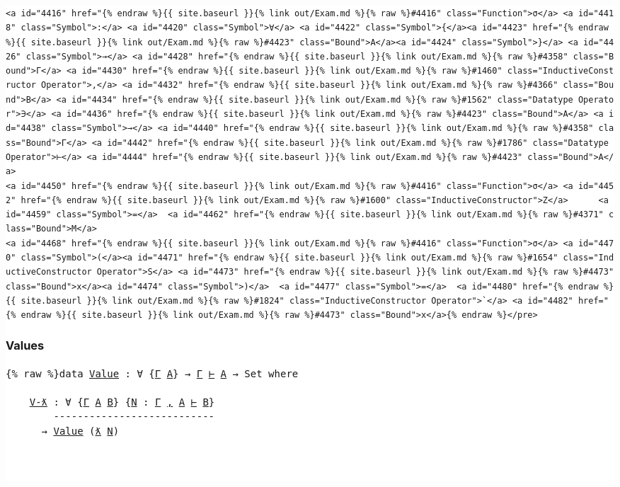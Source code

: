     <a id="4416" href="{% endraw %}{{ site.baseurl }}{% link out/Exam.md %}{% raw %}#4416" class="Function">σ</a> <a id="4418" class="Symbol">:</a> <a id="4420" class="Symbol">∀</a> <a id="4422" class="Symbol">{</a><a id="4423" href="{% endraw %}{{ site.baseurl }}{% link out/Exam.md %}{% raw %}#4423" class="Bound">A</a><a id="4424" class="Symbol">}</a> <a id="4426" class="Symbol">→</a> <a id="4428" href="{% endraw %}{{ site.baseurl }}{% link out/Exam.md %}{% raw %}#4358" class="Bound">Γ</a> <a id="4430" href="{% endraw %}{{ site.baseurl }}{% link out/Exam.md %}{% raw %}#1460" class="InductiveConstructor Operator">,</a> <a id="4432" href="{% endraw %}{{ site.baseurl }}{% link out/Exam.md %}{% raw %}#4366" class="Bound">B</a> <a id="4434" href="{% endraw %}{{ site.baseurl }}{% link out/Exam.md %}{% raw %}#1562" class="Datatype Operator">∋</a> <a id="4436" href="{% endraw %}{{ site.baseurl }}{% link out/Exam.md %}{% raw %}#4423" class="Bound">A</a> <a id="4438" class="Symbol">→</a> <a id="4440" href="{% endraw %}{{ site.baseurl }}{% link out/Exam.md %}{% raw %}#4358" class="Bound">Γ</a> <a id="4442" href="{% endraw %}{{ site.baseurl }}{% link out/Exam.md %}{% raw %}#1786" class="Datatype Operator">⊢</a> <a id="4444" href="{% endraw %}{{ site.baseurl }}{% link out/Exam.md %}{% raw %}#4423" class="Bound">A</a>
    <a id="4450" href="{% endraw %}{{ site.baseurl }}{% link out/Exam.md %}{% raw %}#4416" class="Function">σ</a> <a id="4452" href="{% endraw %}{{ site.baseurl }}{% link out/Exam.md %}{% raw %}#1600" class="InductiveConstructor">Z</a>      <a id="4459" class="Symbol">=</a>  <a id="4462" href="{% endraw %}{{ site.baseurl }}{% link out/Exam.md %}{% raw %}#4371" class="Bound">M</a>
    <a id="4468" href="{% endraw %}{{ site.baseurl }}{% link out/Exam.md %}{% raw %}#4416" class="Function">σ</a> <a id="4470" class="Symbol">(</a><a id="4471" href="{% endraw %}{{ site.baseurl }}{% link out/Exam.md %}{% raw %}#1654" class="InductiveConstructor Operator">S</a> <a id="4473" href="{% endraw %}{{ site.baseurl }}{% link out/Exam.md %}{% raw %}#4473" class="Bound">x</a><a id="4474" class="Symbol">)</a>  <a id="4477" class="Symbol">=</a>  <a id="4480" href="{% endraw %}{{ site.baseurl }}{% link out/Exam.md %}{% raw %}#1824" class="InductiveConstructor Operator">`</a> <a id="4482" href="{% endraw %}{{ site.baseurl }}{% link out/Exam.md %}{% raw %}#4473" class="Bound">x</a>{% endraw %}</pre>

### Values

<pre class="Agda">{% raw %}<a id="4523" class="Keyword">data</a> <a id="Problem2.Value"></a><a id="4528" href="{% endraw %}{{ site.baseurl }}{% link out/Exam.md %}{% raw %}#4528" class="Datatype">Value</a> <a id="4534" class="Symbol">:</a> <a id="4536" class="Symbol">∀</a> <a id="4538" class="Symbol">{</a><a id="4539" href="{% endraw %}{{ site.baseurl }}{% link out/Exam.md %}{% raw %}#4539" class="Bound">Γ</a> <a id="4541" href="{% endraw %}{{ site.baseurl }}{% link out/Exam.md %}{% raw %}#4541" class="Bound">A</a><a id="4542" class="Symbol">}</a> <a id="4544" class="Symbol">→</a> <a id="4546" href="{% endraw %}{{ site.baseurl }}{% link out/Exam.md %}{% raw %}#4539" class="Bound">Γ</a> <a id="4548" href="{% endraw %}{{ site.baseurl }}{% link out/Exam.md %}{% raw %}#1786" class="Datatype Operator">⊢</a> <a id="4550" href="{% endraw %}{{ site.baseurl }}{% link out/Exam.md %}{% raw %}#4541" class="Bound">A</a> <a id="4552" class="Symbol">→</a> <a id="4554" class="PrimitiveType">Set</a> <a id="4558" class="Keyword">where</a>

    <a id="Problem2.Value.V-ƛ"></a><a id="4569" href="{% endraw %}{{ site.baseurl }}{% link out/Exam.md %}{% raw %}#4569" class="InductiveConstructor">V-ƛ</a> <a id="4573" class="Symbol">:</a> <a id="4575" class="Symbol">∀</a> <a id="4577" class="Symbol">{</a><a id="4578" href="{% endraw %}{{ site.baseurl }}{% link out/Exam.md %}{% raw %}#4578" class="Bound">Γ</a> <a id="4580" href="{% endraw %}{{ site.baseurl }}{% link out/Exam.md %}{% raw %}#4580" class="Bound">A</a> <a id="4582" href="{% endraw %}{{ site.baseurl }}{% link out/Exam.md %}{% raw %}#4582" class="Bound">B</a><a id="4583" class="Symbol">}</a> <a id="4585" class="Symbol">{</a><a id="4586" href="{% endraw %}{{ site.baseurl }}{% link out/Exam.md %}{% raw %}#4586" class="Bound">N</a> <a id="4588" class="Symbol">:</a> <a id="4590" href="{% endraw %}{{ site.baseurl }}{% link out/Exam.md %}{% raw %}#4578" class="Bound">Γ</a> <a id="4592" href="{% endraw %}{{ site.baseurl }}{% link out/Exam.md %}{% raw %}#1460" class="InductiveConstructor Operator">,</a> <a id="4594" href="{% endraw %}{{ site.baseurl }}{% link out/Exam.md %}{% raw %}#4580" class="Bound">A</a> <a id="4596" href="{% endraw %}{{ site.baseurl }}{% link out/Exam.md %}{% raw %}#1786" class="Datatype Operator">⊢</a> <a id="4598" href="{% endraw %}{{ site.baseurl }}{% link out/Exam.md %}{% raw %}#4582" class="Bound">B</a><a id="4599" class="Symbol">}</a>
        <a id="4609" class="Comment">---------------------------</a>
      <a id="4643" class="Symbol">→</a> <a id="4645" href="{% endraw %}{{ site.baseurl }}{% link out/Exam.md %}{% raw %}#4528" class="Datatype">Value</a> <a id="4651" class="Symbol">(</a><a id="4652" href="{% endraw %}{{ site.baseurl }}{% link out/Exam.md %}{% raw %}#1887" class="InductiveConstructor Operator">ƛ</a> <a id="4654" href="{% endraw %}{{ site.baseurl }}{% link out/Exam.md %}{% raw %}#4586" class="Bound">N</a><a id="4655" class="Symbol">)</a>
